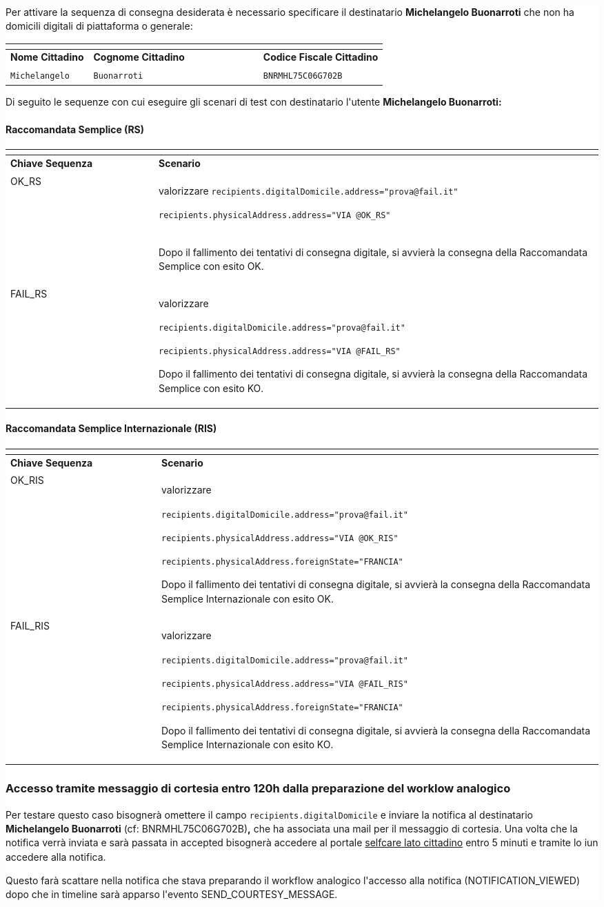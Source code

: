 Per attivare la sequenza di consegna desiderata è necessario specificare il destinatario **Michelangelo Buonarroti** che non ha domicili digitali di piattaforma o generale:

<table data-header-hidden data-full-width="false"><thead><tr><th></th><th width="232.33333333333331"></th><th></th></tr></thead><tbody><tr><td><strong>Nome Cittadino</strong></td><td><strong>Cognome Cittadino</strong></td><td><strong>Codice Fiscale Cittadino</strong></td></tr><tr><td><code>Michelangelo</code></td><td><code>Buonarroti</code></td><td><code>BNRMHL75C06G702B</code></td></tr></tbody></table>

Di seguito le sequenze con cui eseguire gli scenari di test con destinatario l'utente **Michelangelo Buonarroti:**

#### Raccomandata Semplice (RS)

<table data-header-hidden><thead><tr><th width="201"></th><th></th></tr></thead><tbody><tr><td><strong>Chiave Sequenza</strong></td><td><strong>Scenario</strong></td></tr><tr><td>OK_RS</td><td><p>valorizzare <code>recipients.digitalDomicile.address="prova@fail.it"</code> </p><p><code>recipients.physicalAddress.address="VIA @OK_RS"</code></p><p><br>Dopo il fallimento dei tentativi di consegna digitale, si avvierà la consegna della Raccomandata Semplice con esito OK.</p></td></tr><tr><td>FAIL_RS</td><td><p>valorizzare </p><p><code>recipients.digitalDomicile.address="prova@fail.it"</code> </p><p><code>recipients.physicalAddress.address="VIA @FAIL_RS"</code><br></p><p>Dopo il fallimento dei tentativi di consegna digitale, si avvierà la consegna della Raccomandata Semplice con esito KO.</p></td></tr></tbody></table>



#### Raccomandata Semplice Internazionale (RIS)  <a href="#raccomandata-semplice-internazionale-ris" id="raccomandata-semplice-internazionale-ris"></a>

<table data-header-hidden><thead><tr><th width="205"></th><th></th></tr></thead><tbody><tr><td><strong>Chiave Sequenza</strong></td><td><strong>Scenario</strong></td></tr><tr><td>OK_RIS</td><td><p>valorizzare</p><p><code>recipients.digitalDomicile.address="prova@fail.it"</code></p><p><code>recipients.physicalAddress.address="VIA @OK_RIS"</code></p><p><code>recipients.physicalAddress.foreignState="FRANCIA"</code></p><p></p><p>Dopo il fallimento dei tentativi di consegna digitale, si avvierà la consegna della Raccomandata Semplice Internazionale con esito OK.</p></td></tr><tr><td>FAIL_RIS</td><td><p>valorizzare </p><p><code>recipients.digitalDomicile.address="prova@fail.it"</code></p><p><code>recipients.physicalAddress.address="VIA @FAIL_RIS"</code></p><p><code>recipients.physicalAddress.foreignState="FRANCIA"</code></p><p></p><p>Dopo il fallimento dei tentativi di consegna digitale, si avvierà la consegna della Raccomandata Semplice Internazionale con esito KO.</p></td></tr></tbody></table>

### **Accesso tramite messaggio di cortesia entro 120h dalla preparazione del worklow analogico**

Per testare questo caso bisognerà omettere il campo `recipients.digitalDomicile` e inviare la notifica al destinatario **Michelangelo Buonarroti** (cf: BNRMHL75C06G702B)**,** che ha associata una mail per il messaggio di cortesia. Una volta che la notifica verrà inviata e sarà passata in accepted bisognerà accedere al portale [selfcare lato cittadino](simulare-i-casi-di-test-in-ambiente-uat.md#come-visualizzare-la-notifica-accedendo-come-destinatario-della-notifica-su-piattaforma) entro 5 minuti e tramite lo iun accedere alla notifica.

Questo farà scattare nella notifica che stava preparando il workflow analogico l'accesso alla notifica  (NOTIFICATION\_VIEWED) dopo che in timeline sarà apparso l'evento SEND\_COURTESY\_MESSAGE.

